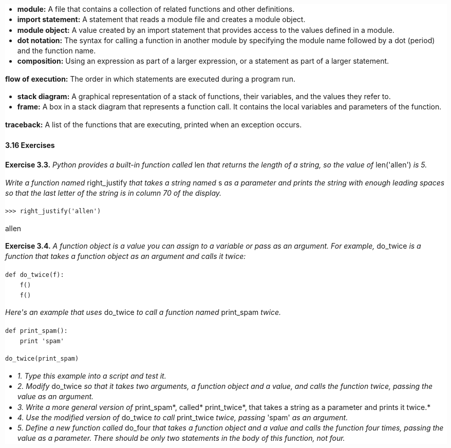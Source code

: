 - **module:** A file that contains a collection of related functions and other definitions.
- **import statement:** A statement that reads a module file and creates a module object.
- **module object:** A value created by an import statement that provides access to the values defined in a module.
- **dot notation:** The syntax for calling a function in another module by specifying the module name followed by a dot (period) and the function name.
- **composition:** Using an expression as part of a larger expression, or a statement as part of a larger statement.

**flow of execution:** The order in which statements are executed during a program run.

- **stack diagram:** A graphical representation of a stack of functions, their variables, and the values they refer to.
- **frame:** A box in a stack diagram that represents a function call. It contains the local variables and parameters of the function.

**traceback:** A list of the functions that are executing, printed when an exception occurs.

#### <span id="page-50-0"/>**3.16 Exercises**

**Exercise 3.3.** *Python provides a built-in function called* len *that returns the length of a string, so the value of* len('allen') *is 5.*

*Write a function named* right_justify *that takes a string named* s *as a parameter and prints the string with enough leading spaces so that the last letter of the string is in column 70 of the display.*

```
>>> right_justify('allen')
```
allen

**Exercise 3.4.** *A function object is a value you can assign to a variable or pass as an argument. For example,* do_twice *is a function that takes a function object as an argument and calls it twice:*

```
def do_twice(f):
    f()
    f()
```
*Here's an example that uses* do_twice *to call a function named* print_spam *twice.*

```
def print_spam():
    print 'spam'
```

```
do_twice(print_spam)
```
- *1. Type this example into a script and test it.*
- *2. Modify* do_twice *so that it takes two arguments, a function object and a value, and calls the function twice, passing the value as an argument.*
- *3. Write a more general version of* print_spam*, called* print_twice*, that takes a string as a parameter and prints it twice.*
- *4. Use the modified version of* do_twice *to call* print_twice *twice, passing* 'spam' *as an argument.*
- *5. Define a new function called* do_four *that takes a function object and a value and calls the function four times, passing the value as a parameter. There should be only two statements in the body of this function, not four.*
